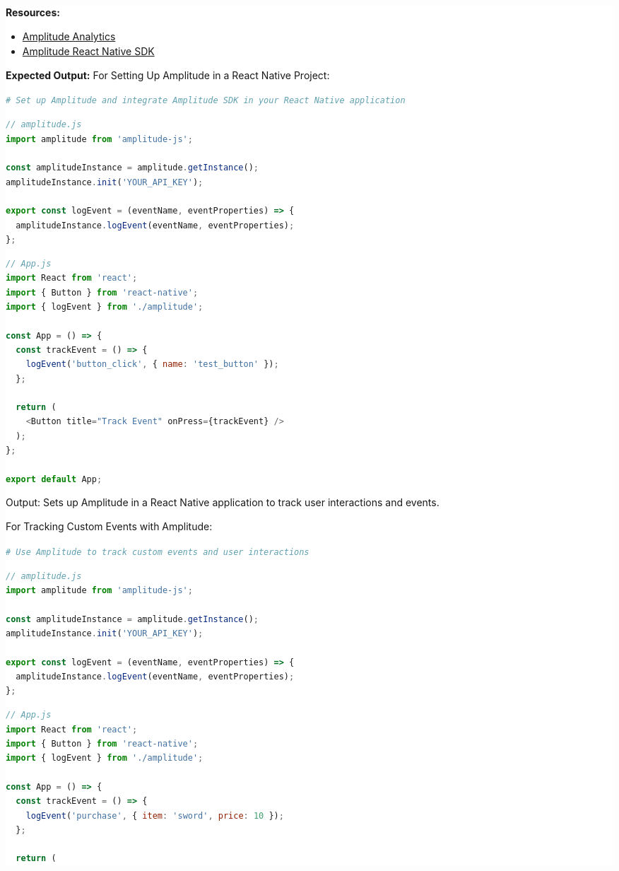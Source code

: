 **Resources:**
- [Amplitude Analytics](https://amplitude.com/)
- [Amplitude React Native SDK](https://github.com/amplitude/Amplitude-ReactNative)

**Expected Output:**
For Setting Up Amplitude in a React Native Project:
```sh
# Set up Amplitude and integrate Amplitude SDK in your React Native application
```
```js
// amplitude.js
import amplitude from 'amplitude-js';

const amplitudeInstance = amplitude.getInstance();
amplitudeInstance.init('YOUR_API_KEY');

export const logEvent = (eventName, eventProperties) => {
  amplitudeInstance.logEvent(eventName, eventProperties);
};
```
```js
// App.js
import React from 'react';
import { Button } from 'react-native';
import { logEvent } from './amplitude';

const App = () => {
  const trackEvent = () => {
    logEvent('button_click', { name: 'test_button' });
  };

  return (
    <Button title="Track Event" onPress={trackEvent} />
  );
};

export default App;
```
Output: Sets up Amplitude in a React Native application to track user interactions and events.

For Tracking Custom Events with Amplitude:
```sh
# Use Amplitude to track custom events and user interactions
```
```js
// amplitude.js
import amplitude from 'amplitude-js';

const amplitudeInstance = amplitude.getInstance();
amplitudeInstance.init('YOUR_API_KEY');

export const logEvent = (eventName, eventProperties) => {
  amplitudeInstance.logEvent(eventName, eventProperties);
};
```
```js
// App.js
import React from 'react';
import { Button } from 'react-native';
import { logEvent } from './amplitude';

const App = () => {
  const trackEvent = () => {
    logEvent('purchase', { item: 'sword', price: 10 });
  };

  return (
```